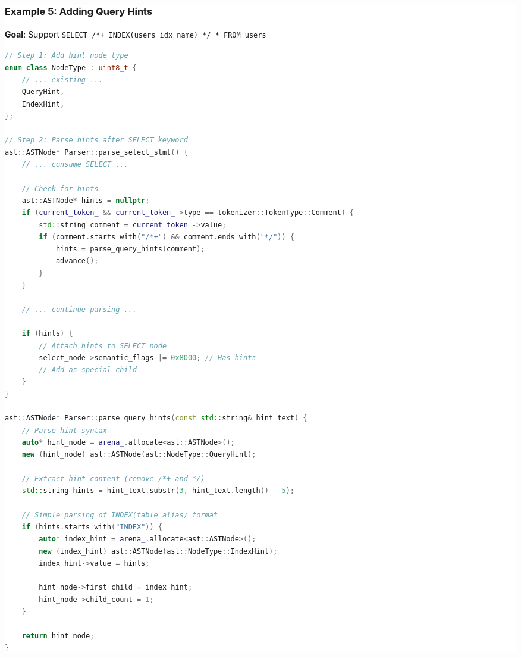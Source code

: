 ### Example 5: Adding Query Hints

**Goal**: Support `SELECT /*+ INDEX(users idx_name) */ * FROM users`

```cpp
// Step 1: Add hint node type
enum class NodeType : uint8_t {
    // ... existing ...
    QueryHint,
    IndexHint,
};

// Step 2: Parse hints after SELECT keyword
ast::ASTNode* Parser::parse_select_stmt() {
    // ... consume SELECT ...
    
    // Check for hints
    ast::ASTNode* hints = nullptr;
    if (current_token_ && current_token_->type == tokenizer::TokenType::Comment) {
        std::string comment = current_token_->value;
        if (comment.starts_with("/*+") && comment.ends_with("*/")) {
            hints = parse_query_hints(comment);
            advance();
        }
    }
    
    // ... continue parsing ...
    
    if (hints) {
        // Attach hints to SELECT node
        select_node->semantic_flags |= 0x8000; // Has hints
        // Add as special child
    }
}

ast::ASTNode* Parser::parse_query_hints(const std::string& hint_text) {
    // Parse hint syntax
    auto* hint_node = arena_.allocate<ast::ASTNode>();
    new (hint_node) ast::ASTNode(ast::NodeType::QueryHint);
    
    // Extract hint content (remove /*+ and */)
    std::string hints = hint_text.substr(3, hint_text.length() - 5);
    
    // Simple parsing of INDEX(table alias) format
    if (hints.starts_with("INDEX")) {
        auto* index_hint = arena_.allocate<ast::ASTNode>();
        new (index_hint) ast::ASTNode(ast::NodeType::IndexHint);
        index_hint->value = hints;
        
        hint_node->first_child = index_hint;
        hint_node->child_count = 1;
    }
    
    return hint_node;
}
```
